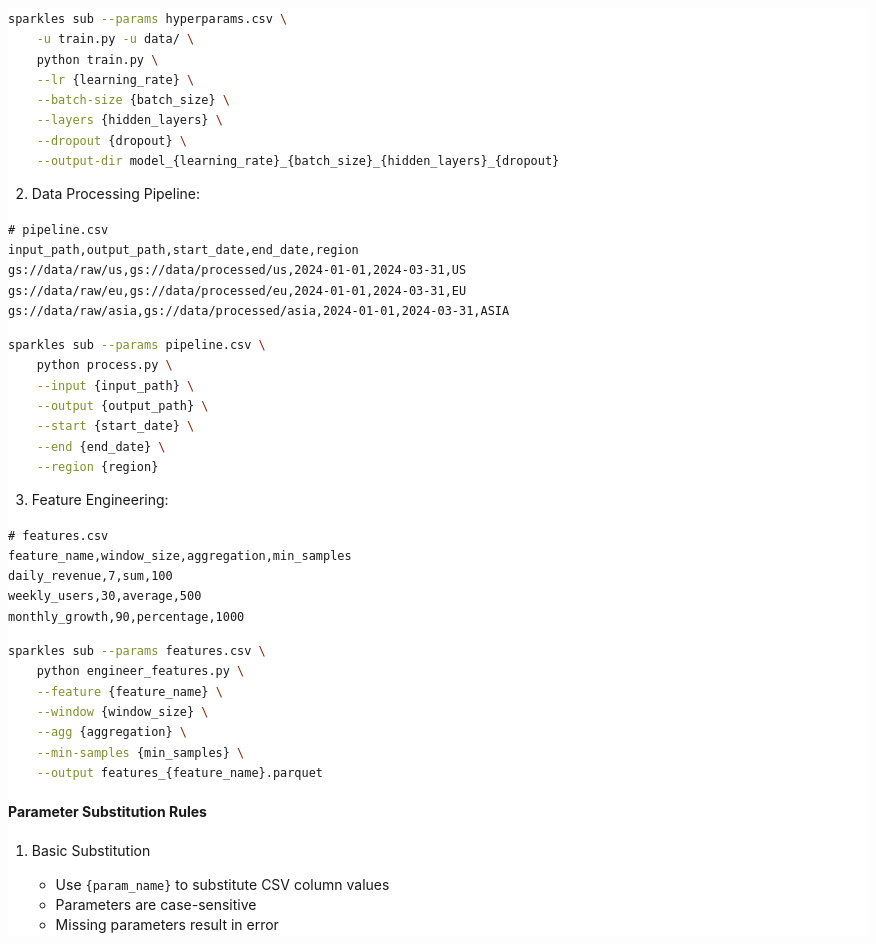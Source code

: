 ```bash
sparkles sub --params hyperparams.csv \
    -u train.py -u data/ \
    python train.py \
    --lr {learning_rate} \
    --batch-size {batch_size} \
    --layers {hidden_layers} \
    --dropout {dropout} \
    --output-dir model_{learning_rate}_{batch_size}_{hidden_layers}_{dropout}
```

2. Data Processing Pipeline:

```csv
# pipeline.csv
input_path,output_path,start_date,end_date,region
gs://data/raw/us,gs://data/processed/us,2024-01-01,2024-03-31,US
gs://data/raw/eu,gs://data/processed/eu,2024-01-01,2024-03-31,EU
gs://data/raw/asia,gs://data/processed/asia,2024-01-01,2024-03-31,ASIA
```

```bash
sparkles sub --params pipeline.csv \
    python process.py \
    --input {input_path} \
    --output {output_path} \
    --start {start_date} \
    --end {end_date} \
    --region {region}
```

3. Feature Engineering:

```csv
# features.csv
feature_name,window_size,aggregation,min_samples
daily_revenue,7,sum,100
weekly_users,30,average,500
monthly_growth,90,percentage,1000
```

```bash
sparkles sub --params features.csv \
    python engineer_features.py \
    --feature {feature_name} \
    --window {window_size} \
    --agg {aggregation} \
    --min-samples {min_samples} \
    --output features_{feature_name}.parquet
```

#### Parameter Substitution Rules

1. Basic Substitution

   - Use `{param_name}` to substitute CSV column values
   - Parameters are case-sensitive
   - Missing parameters result in error
